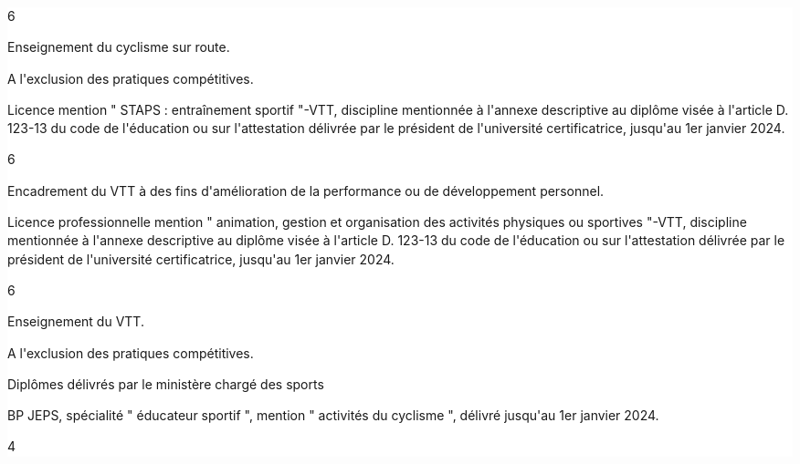 6</td>
      <td align="left">

Enseignement du cyclisme sur route.</td>
      <td align="left">

A l'exclusion des pratiques compétitives.</td>
    </tr>
    <tr>
      <td align="left">

Licence mention " STAPS : entraînement sportif "-VTT, discipline mentionnée à l'annexe descriptive au diplôme visée à
l'article D. 123-13 du code de l'éducation ou sur l'attestation délivrée par le président de l'université certificatrice,
jusqu'au 1er janvier 2024.</td>
      <td align="left">

6</td>
      <td align="left">

Encadrement du VTT à des fins d'amélioration de la performance ou de développement personnel.</td>
      <td align="left">
    </td></tr>
    <tr>
      <td align="left">

Licence professionnelle mention " animation, gestion et organisation des activités physiques ou sportives "-VTT, discipline
mentionnée à l'annexe descriptive au diplôme visée à l'article D. 123-13 du code de l'éducation ou sur l'attestation délivrée
par le président de l'université certificatrice, jusqu'au 1er janvier 2024.</td>
      <td align="left">

6</td>
      <td align="left">

Enseignement du VTT.</td>
      <td align="left">

A l'exclusion des pratiques compétitives.</td>
    </tr>
    <tr>
      <td align="left" colspan="4">

Diplômes délivrés par le ministère chargé des sports</td>
    </tr>
    <tr>
      <td align="left">

BP JEPS, spécialité " éducateur sportif ", mention " activités du cyclisme ", délivré jusqu'au 1er janvier 2024.</td>
      <td align="left">

4</td>
      <td align="left">
